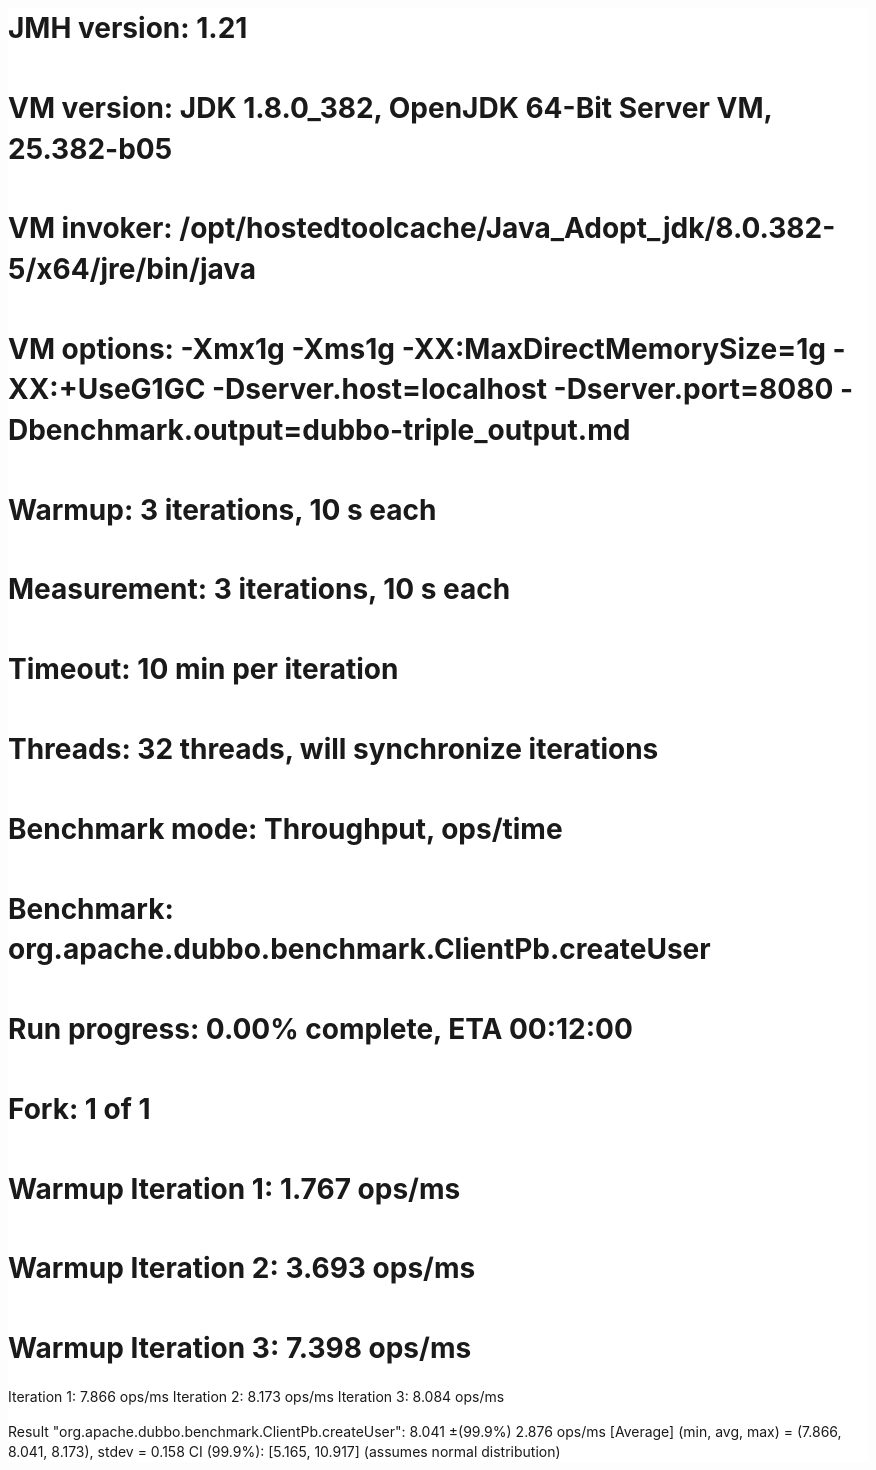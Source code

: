 # JMH version: 1.21
# VM version: JDK 1.8.0_382, OpenJDK 64-Bit Server VM, 25.382-b05
# VM invoker: /opt/hostedtoolcache/Java_Adopt_jdk/8.0.382-5/x64/jre/bin/java
# VM options: -Xmx1g -Xms1g -XX:MaxDirectMemorySize=1g -XX:+UseG1GC -Dserver.host=localhost -Dserver.port=8080 -Dbenchmark.output=dubbo-triple_output.md
# Warmup: 3 iterations, 10 s each
# Measurement: 3 iterations, 10 s each
# Timeout: 10 min per iteration
# Threads: 32 threads, will synchronize iterations
# Benchmark mode: Throughput, ops/time
# Benchmark: org.apache.dubbo.benchmark.ClientPb.createUser

# Run progress: 0.00% complete, ETA 00:12:00
# Fork: 1 of 1
# Warmup Iteration   1: 1.767 ops/ms
# Warmup Iteration   2: 3.693 ops/ms
# Warmup Iteration   3: 7.398 ops/ms
Iteration   1: 7.866 ops/ms
Iteration   2: 8.173 ops/ms
Iteration   3: 8.084 ops/ms


Result "org.apache.dubbo.benchmark.ClientPb.createUser":
  8.041 ±(99.9%) 2.876 ops/ms [Average]
  (min, avg, max) = (7.866, 8.041, 8.173), stdev = 0.158
  CI (99.9%): [5.165, 10.917] (assumes normal distribution)

